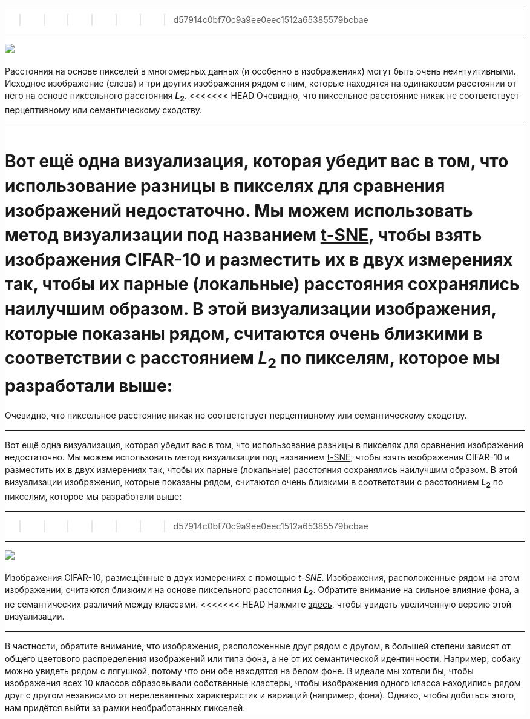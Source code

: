 ***  
>>>>>>> d57914c0bf70c9a9ee0eec1512a65385579bcbae

___
![](https://cs231n.github.io/assets/samenorm.png)   

Расстояния на основе пикселей в многомерных данных (и особенно в изображениях) могут быть очень неинтуитивными. 
Исходное изображение (слева) и три других изображения рядом с ним, которые находятся на одинаковом расстоянии от него на основе пиксельного расстояния **$L_2$**. 
<<<<<<< HEAD
Очевидно, что пиксельное расстояние никак не соответствует перцептивному или семантическому сходству. 
___

Вот ещё одна визуализация, которая убедит вас в том, что использование разницы в пикселях для сравнения изображений недостаточно. Мы можем использовать метод визуализации под названием [t-SNE](https://lvdmaaten.github.io/tsne/), чтобы взять изображения CIFAR-10 и разместить их в двух измерениях так, чтобы их  парные (локальные) расстояния сохранялись наилучшим образом. В этой визуализации изображения, которые показаны рядом, считаются очень близкими в соответствии с расстоянием **$L_2$** по пикселям, которое мы разработали выше:    
=======
Очевидно, что пиксельное расстояние никак не соответствует перцептивному или семантическому сходству.   

***   

Вот ещё одна визуализация, которая убедит вас в том, что использование разницы в пикселях для сравнения изображений недостаточно. Мы можем использовать метод визуализации под названием [t-SNE](https://lvdmaaten.github.io/tsne/), чтобы взять изображения CIFAR-10 и разместить их в двух измерениях так, чтобы их  парные (локальные) расстояния сохранялись наилучшим образом. В этой визуализации изображения, которые показаны рядом, считаются очень близкими в соответствии с расстоянием **$L_2$** по пикселям, которое мы разработали выше:   

***   
>>>>>>> d57914c0bf70c9a9ee0eec1512a65385579bcbae

___
![](https://cs231n.github.io/assets/pixels_embed_cifar10.jpg)  

Изображения CIFAR-10, размещённые в двух измерениях с помощью *t-SNE*. Изображения, расположенные рядом на этом изображении, считаются близкими на основе пиксельного расстояния **$L_2$**. 
Обратите внимание на сильное влияние фона, а не семантических различий между классами. 
<<<<<<< HEAD
Нажмите [здесь](https://cs231n.github.io/assets/pixels_embed_cifar10_big.jpg), чтобы увидеть увеличенную версию этой визуализации. 
___

В частности, обратите внимание, что изображения, расположенные друг рядом с другом, в большей степени зависят от общего цветового распределения изображений или типа фона, а не от их семантической идентичности. Например, собаку можно увидеть рядом с лягушкой, потому что они обе находятся на белом фоне. В идеале мы хотели бы, чтобы изображения всех 10 классов образовывали собственные кластеры, чтобы изображения одного класса находились рядом друг с другом независимо от нерелевантных характеристик и вариаций (например, фона). Однако, чтобы добиться этого, нам придётся выйти за рамки необработанных пикселей.   
  